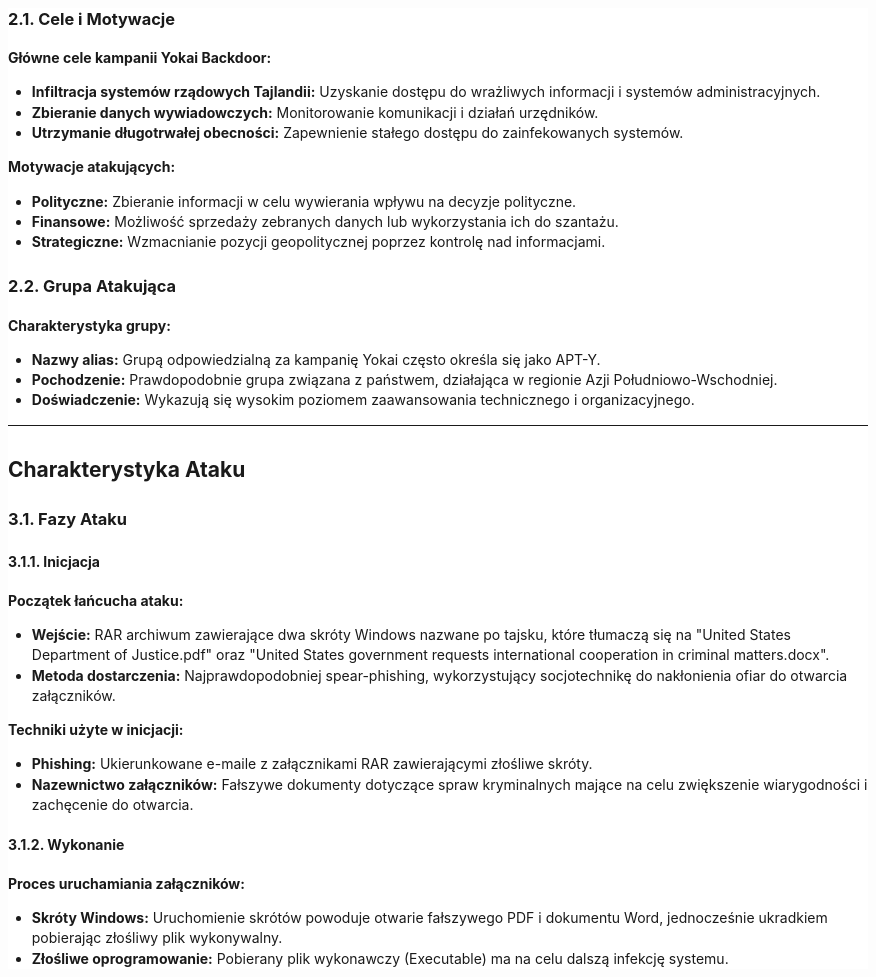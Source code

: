 ### 2.1. Cele i Motywacje

**Główne cele kampanii Yokai Backdoor:**

- **Infiltracja systemów rządowych Tajlandii:** Uzyskanie dostępu do wrażliwych informacji i systemów administracyjnych.
- **Zbieranie danych wywiadowczych:** Monitorowanie komunikacji i działań urzędników.
- **Utrzymanie długotrwałej obecności:** Zapewnienie stałego dostępu do zainfekowanych systemów.

**Motywacje atakujących:**

- **Polityczne:** Zbieranie informacji w celu wywierania wpływu na decyzje polityczne.
- **Finansowe:** Możliwość sprzedaży zebranych danych lub wykorzystania ich do szantażu.
- **Strategiczne:** Wzmacnianie pozycji geopolitycznej poprzez kontrolę nad informacjami.

### 2.2. Grupa Atakująca

**Charakterystyka grupy:**

- **Nazwy alias:** Grupą odpowiedzialną za kampanię Yokai często określa się jako APT-Y.
- **Pochodzenie:** Prawdopodobnie grupa związana z państwem, działająca w regionie Azji Południowo-Wschodniej.
- **Doświadczenie:** Wykazują się wysokim poziomem zaawansowania technicznego i organizacyjnego.

---

## Charakterystyka Ataku

### 3.1. Fazy Ataku

#### 3.1.1. Inicjacja

**Początek łańcucha ataku:**

- **Wejście:** RAR archiwum zawierające dwa skróty Windows nazwane po tajsku, które tłumaczą się na "United States Department of Justice.pdf" oraz "United States government requests international cooperation in criminal matters.docx".
- **Metoda dostarczenia:** Najprawdopodobniej spear-phishing, wykorzystujący socjotechnikę do nakłonienia ofiar do otwarcia załączników.

**Techniki użyte w inicjacji:**

- **Phishing:** Ukierunkowane e-maile z załącznikami RAR zawierającymi złośliwe skróty.
- **Nazewnictwo załączników:** Fałszywe dokumenty dotyczące spraw kryminalnych mające na celu zwiększenie wiarygodności i zachęcenie do otwarcia.

#### 3.1.2. Wykonanie

**Proces uruchamiania załączników:**

- **Skróty Windows:** Uruchomienie skrótów powoduje otwarie fałszywego PDF i dokumentu Word, jednocześnie ukradkiem pobierając złośliwy plik wykonywalny.
- **Złośliwe oprogramowanie:** Pobierany plik wykonawczy (Executable) ma na celu dalszą infekcję systemu.
